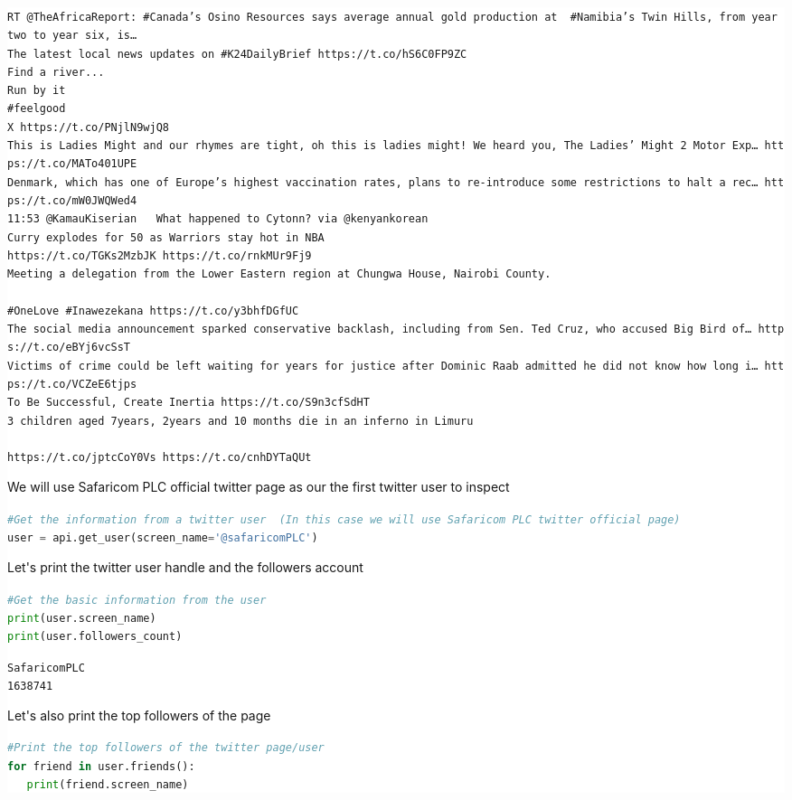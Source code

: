     RT @TheAfricaReport: #Canada’s Osino Resources says average annual gold production at  #Namibia’s Twin Hills, from year two to year six, is…
    The latest local news updates on #K24DailyBrief https://t.co/hS6C0FP9ZC
    Find a river...
    Run by it
    #feelgood
    X https://t.co/PNjlN9wjQ8
    This is Ladies Might and our rhymes are tight, oh this is ladies might! We heard you, The Ladies’ Might 2 Motor Exp… https://t.co/MATo401UPE
    Denmark, which has one of Europe’s highest vaccination rates, plans to re-introduce some restrictions to halt a rec… https://t.co/mW0JWQWed4
    11:53 @KamauKiserian   What happened to Cytonn? via @kenyankorean
    Curry explodes for 50 as Warriors stay hot in NBA
    https://t.co/TGKs2MzbJK https://t.co/rnkMUr9Fj9
    Meeting a delegation from the Lower Eastern region at Chungwa House, Nairobi County. 
    
    #OneLove #Inawezekana https://t.co/y3bhfDGfUC
    The social media announcement sparked conservative backlash, including from Sen. Ted Cruz, who accused Big Bird of… https://t.co/eBYj6vcSsT
    Victims of crime could be left waiting for years for justice after Dominic Raab admitted he did not know how long i… https://t.co/VCZeE6tjps
    To Be Successful, Create Inertia https://t.co/S9n3cfSdHT
    3 children aged 7years, 2years and 10 months die in an inferno in Limuru
    
    https://t.co/jptcCoY0Vs https://t.co/cnhDYTaQUt
    

We will use Safaricom PLC official twitter page as our the first twitter user to inspect


```python
#Get the information from a twitter user  (In this case we will use Safaricom PLC twitter official page)
user = api.get_user(screen_name='@safaricomPLC')
```

Let's print the twitter user handle and the followers account


```python
#Get the basic information from the user
print(user.screen_name)
print(user.followers_count)

```

    SafaricomPLC
    1638741
    

Let's also print the top followers of the page


```python
#Print the top followers of the twitter page/user
for friend in user.friends():
   print(friend.screen_name)
```
